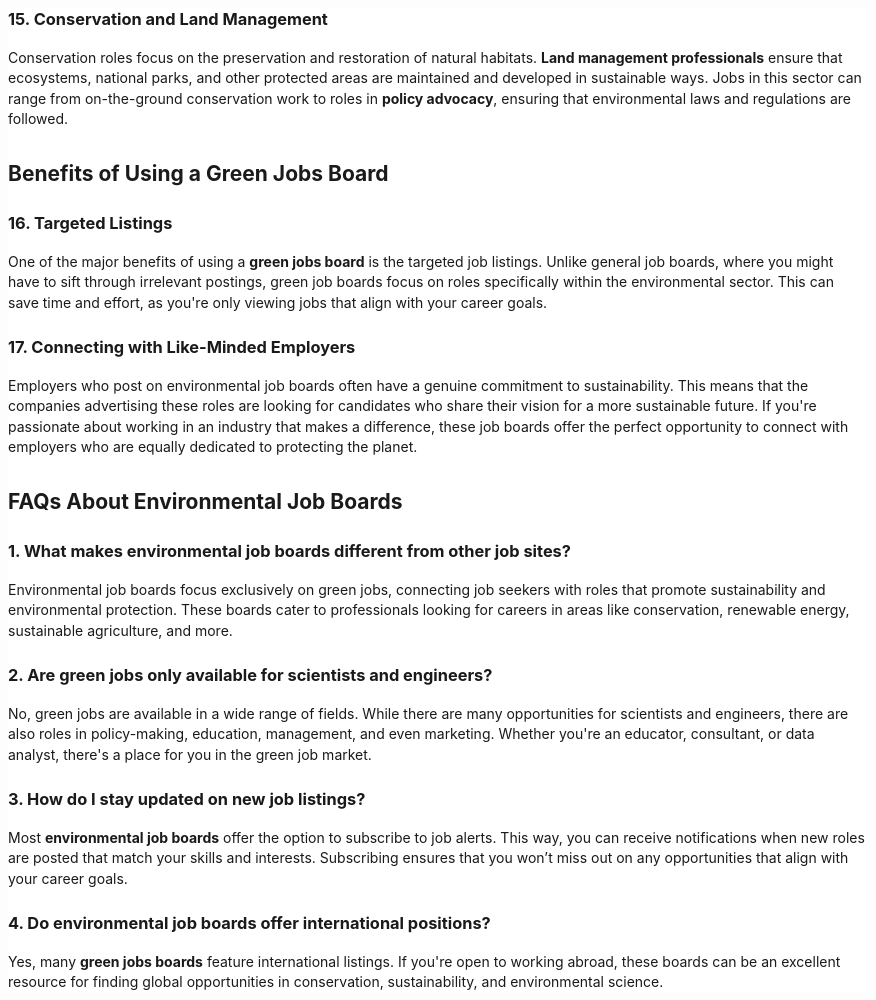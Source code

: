### 15. **Conservation and Land Management**

Conservation roles focus on the preservation and restoration of natural habitats. **Land management professionals** ensure that ecosystems, national parks, and other protected areas are maintained and developed in sustainable ways. Jobs in this sector can range from on-the-ground conservation work to roles in **policy advocacy**, ensuring that environmental laws and regulations are followed.

## Benefits of Using a Green Jobs Board

### 16. **Targeted Listings**

One of the major benefits of using a **green jobs board** is the targeted job listings. Unlike general job boards, where you might have to sift through irrelevant postings, green job boards focus on roles specifically within the environmental sector. This can save time and effort, as you're only viewing jobs that align with your career goals.

### 17. **Connecting with Like-Minded Employers**

Employers who post on environmental job boards often have a genuine commitment to sustainability. This means that the companies advertising these roles are looking for candidates who share their vision for a more sustainable future. If you're passionate about working in an industry that makes a difference, these job boards offer the perfect opportunity to connect with employers who are equally dedicated to protecting the planet.

## FAQs About Environmental Job Boards

### 1. **What makes environmental job boards different from other job sites?**

Environmental job boards focus exclusively on green jobs, connecting job seekers with roles that promote sustainability and environmental protection. These boards cater to professionals looking for careers in areas like conservation, renewable energy, sustainable agriculture, and more.

### 2. **Are green jobs only available for scientists and engineers?**

No, green jobs are available in a wide range of fields. While there are many opportunities for scientists and engineers, there are also roles in policy-making, education, management, and even marketing. Whether you're an educator, consultant, or data analyst, there's a place for you in the green job market.

### 3. **How do I stay updated on new job listings?**

Most **environmental job boards** offer the option to subscribe to job alerts. This way, you can receive notifications when new roles are posted that match your skills and interests. Subscribing ensures that you won’t miss out on any opportunities that align with your career goals.

### 4. **Do environmental job boards offer international positions?**

Yes, many **green jobs boards** feature international listings. If you're open to working abroad, these boards can be an excellent resource for finding global opportunities in conservation, sustainability, and environmental science.
